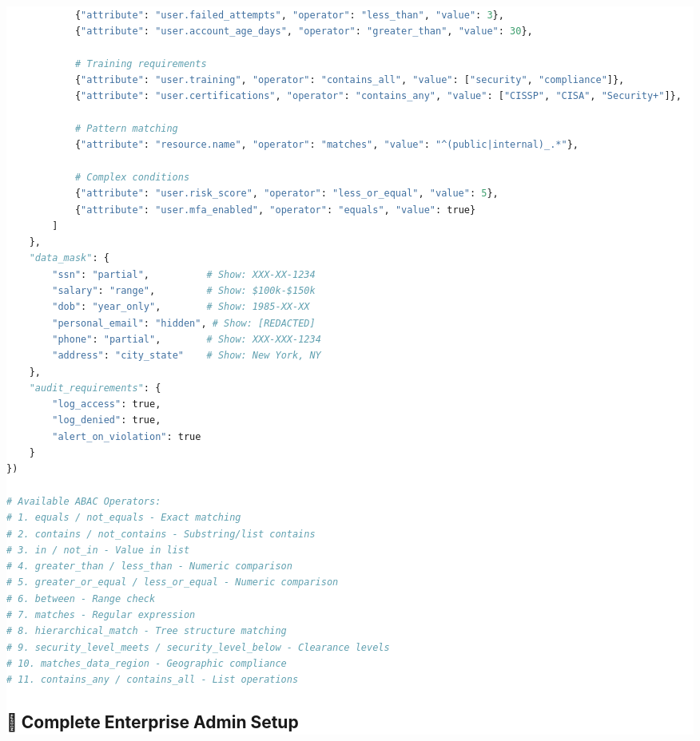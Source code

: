 ```python
            {"attribute": "user.failed_attempts", "operator": "less_than", "value": 3},
            {"attribute": "user.account_age_days", "operator": "greater_than", "value": 30},

            # Training requirements
            {"attribute": "user.training", "operator": "contains_all", "value": ["security", "compliance"]},
            {"attribute": "user.certifications", "operator": "contains_any", "value": ["CISSP", "CISA", "Security+"]},

            # Pattern matching
            {"attribute": "resource.name", "operator": "matches", "value": "^(public|internal)_.*"},

            # Complex conditions
            {"attribute": "user.risk_score", "operator": "less_or_equal", "value": 5},
            {"attribute": "user.mfa_enabled", "operator": "equals", "value": true}
        ]
    },
    "data_mask": {
        "ssn": "partial",          # Show: XXX-XX-1234
        "salary": "range",         # Show: $100k-$150k
        "dob": "year_only",        # Show: 1985-XX-XX
        "personal_email": "hidden", # Show: [REDACTED]
        "phone": "partial",        # Show: XXX-XXX-1234
        "address": "city_state"    # Show: New York, NY
    },
    "audit_requirements": {
        "log_access": true,
        "log_denied": true,
        "alert_on_violation": true
    }
})

# Available ABAC Operators:
# 1. equals / not_equals - Exact matching
# 2. contains / not_contains - Substring/list contains
# 3. in / not_in - Value in list
# 4. greater_than / less_than - Numeric comparison
# 5. greater_or_equal / less_or_equal - Numeric comparison
# 6. between - Range check
# 7. matches - Regular expression
# 8. hierarchical_match - Tree structure matching
# 9. security_level_meets / security_level_below - Clearance levels
# 10. matches_data_region - Geographic compliance
# 11. contains_any / contains_all - List operations

```

## 🚀 Complete Enterprise Admin Setup
